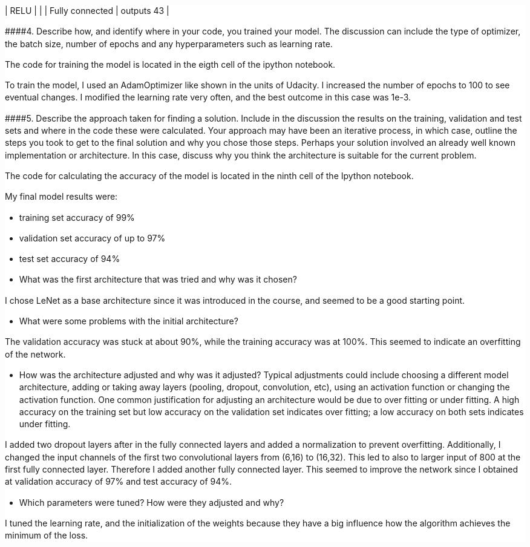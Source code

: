 | RELU					|												|
| Fully connected		| outputs 43      									|
 


####4. Describe how, and identify where in your code, you trained your model. The discussion can include the type of optimizer, the batch size, number of epochs and any hyperparameters such as learning rate.

The code for training the model is located in the eigth cell of the ipython notebook. 

To train the model, I used an AdamOptimizer like shown in the units of Udacity. I increased the number of epochs to 100 to see eventual changes. I modified the learning rate very often, and the best outcome in this case was 1e-3.

####5. Describe the approach taken for finding a solution. Include in the discussion the results on the training, validation and test sets and where in the code these were calculated. Your approach may have been an iterative process, in which case, outline the steps you took to get to the final solution and why you chose those steps. Perhaps your solution involved an already well known implementation or architecture. In this case, discuss why you think the architecture is suitable for the current problem.

The code for calculating the accuracy of the model is located in the ninth cell of the Ipython notebook.

My final model results were:

* training set accuracy of 99%
* validation set accuracy of up to 97% 
* test set accuracy of 94%


* What was the first architecture that was tried and why was it chosen?

I chose LeNet as a base architecture since it was introduced in the course, and seemed to be a good starting point. 

* What were some problems with the initial architecture?

The validation accuracy was stuck at about 90%, while the training accuracy was at 100%. This seemed to indicate an overfitting of the network.

* How was the architecture adjusted and why was it adjusted? Typical adjustments could include choosing a different model architecture, adding or taking away layers (pooling, dropout, convolution, etc), using an activation function or changing the activation function. One common justification for adjusting an architecture would be due to over fitting or under fitting. A high accuracy on the training set but low accuracy on the validation set indicates over fitting; a low accuracy on both sets indicates under fitting.

I added two dropout layers after in the fully connected layers and added a normalization to prevent overfitting. Additionally, I changed the input channels of the first two convolutional layers from (6,16) to (16,32). This led to also to larger input of 800 at the first fully connected layer. Therefore I added another fully connected layer. This seemed to improve the network since I obtained at validation accuracy of 97% and test accuracy of 94%.

* Which parameters were tuned? How were they adjusted and why?

I tuned the learning rate, and the initialization of the weights because they have a big influence how the algorithm achieves the minimum of the loss. 
